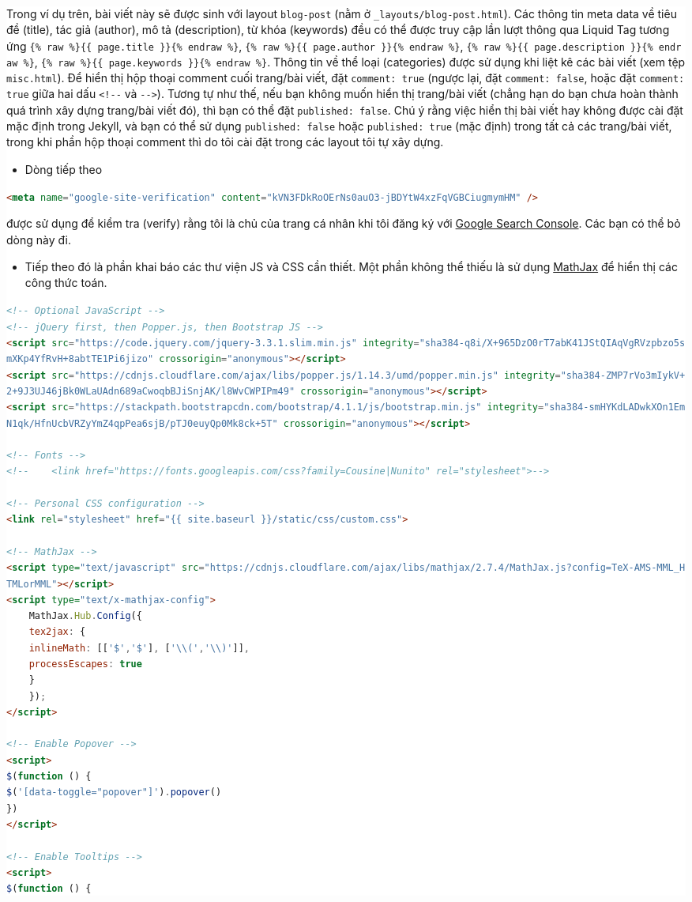 Trong ví dụ trên, bài viết này sẽ được sinh với layout `blog-post` (nằm ở `_layouts/blog-post.html`). Các thông tin meta data về tiêu đề (title), tác giả (author), mô tả (description), từ khóa (keywords) đều có thể được truy cập lần lượt thông qua Liquid Tag tương ứng `{% raw %}{{ page.title }}{% endraw %}`, `{% raw %}{{ page.author }}{% endraw %}`, `{% raw %}{{ page.description }}{% endraw %}`, `{% raw %}{{ page.keywords }}{% endraw %}`. Thông tin về thể loại (categories) được sử dụng khi liệt kê các bài viết (xem tệp `misc.html`). Để hiển thị hộp thoại comment cuối trang/bài viết, đặt `comment: true` (ngược lại, đặt `comment: false`, hoặc đặt `comment: true` giữa hai dấu `<!--` và `-->`). Tương tự như thế, nếu bạn không muốn hiển thị trang/bài viết (chẳng hạn do bạn chưa hoàn thành quá trình xây dựng trang/bài viết đó), thì bạn có thể đặt `published: false`. Chú ý rằng việc hiển thị bài viết hay không được cài đặt mặc định trong Jekyll, và bạn có thể sử dụng `published: false` hoặc `published: true` (mặc định) trong tất cả các trang/bài viết, trong khi phần hộp thoại comment thì do tôi cài đặt trong các layout tôi tự xây dựng.

* Dòng tiếp theo

```html
<meta name="google-site-verification" content="kVN3FDkRoOErNs0auO3-jBDYtW4xzFqVGBCiugmymHM" />
```

được sử dụng để kiểm tra (verify) rằng tôi là chủ của trang cá nhân khi tôi đăng ký với [Google Search Console](https://support.google.com/webmasters/answer/6332964?hl=en&ref_topic=4564315). Các bạn có thể bỏ dòng này đi.

* Tiếp theo đó là phần khai báo các thư viện JS và CSS cần thiết. Một phần không thể thiếu là sử dụng [MathJax](https://www.mathjax.org/) để hiển thị các công thức toán.

```html
<!-- Optional JavaScript -->
<!-- jQuery first, then Popper.js, then Bootstrap JS -->
<script src="https://code.jquery.com/jquery-3.3.1.slim.min.js" integrity="sha384-q8i/X+965DzO0rT7abK41JStQIAqVgRVzpbzo5smXKp4YfRvH+8abtTE1Pi6jizo" crossorigin="anonymous"></script>
<script src="https://cdnjs.cloudflare.com/ajax/libs/popper.js/1.14.3/umd/popper.min.js" integrity="sha384-ZMP7rVo3mIykV+2+9J3UJ46jBk0WLaUAdn689aCwoqbBJiSnjAK/l8WvCWPIPm49" crossorigin="anonymous"></script>
<script src="https://stackpath.bootstrapcdn.com/bootstrap/4.1.1/js/bootstrap.min.js" integrity="sha384-smHYKdLADwkXOn1EmN1qk/HfnUcbVRZyYmZ4qpPea6sjB/pTJ0euyQp0Mk8ck+5T" crossorigin="anonymous"></script>

<!-- Fonts -->
<!--	<link href="https://fonts.googleapis.com/css?family=Cousine|Nunito" rel="stylesheet">-->

<!-- Personal CSS configuration -->
<link rel="stylesheet" href="{{ site.baseurl }}/static/css/custom.css">

<!-- MathJax -->
<script type="text/javascript" src="https://cdnjs.cloudflare.com/ajax/libs/mathjax/2.7.4/MathJax.js?config=TeX-AMS-MML_HTMLorMML"></script>
<script type="text/x-mathjax-config">
	MathJax.Hub.Config({
	tex2jax: {
	inlineMath: [['$','$'], ['\\(','\\)']],
	processEscapes: true
	}
	});
</script>

<!-- Enable Popover -->
<script>
$(function () {
$('[data-toggle="popover"]').popover()
})
</script>

<!-- Enable Tooltips -->
<script>
$(function () {
```